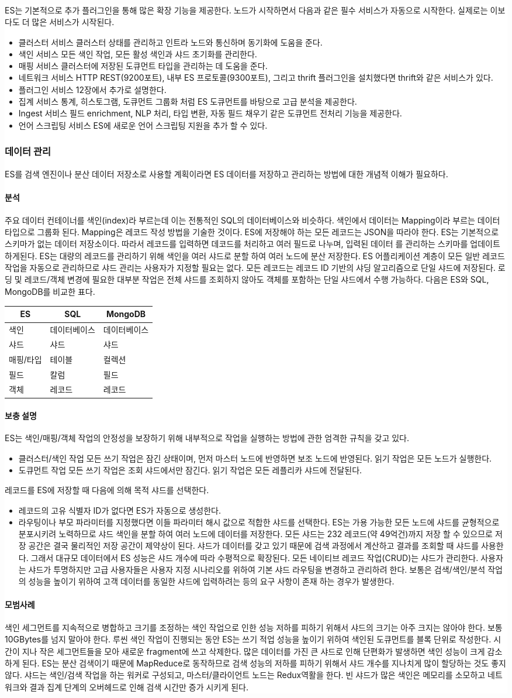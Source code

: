 ES는 기본적으로 추가 플러그인을 통해 많은 확장 기능을 제공한다. 노드가 시작하면서 다음과 같은 필수 서비스가 자동으로 시작한다. 실제로는 이보다도 더 많은 서비스가 시작된다.

* 클러스터 서비스 클러스터 상태를 관리하고 인트라 노드와 통신하며 동기화에 도움을 준다.
* 색인 서비스 모든 색인 작업, 모든 활성 색인과 샤드 초기화를 관리한다.
* 매핑 서비스 클러스터에 저장된 도큐먼트 타입을 관리하는 데 도움을 준다.
* 네트워크 서비스 HTTP REST(9200포트), 내부 ES 프로토콜(9300포트), 그리고 thrift 플러그인을 설치했다면 thrift와 같은 서비스가 있다.
* 플러그인 서비스 12장에서 추가로 설명한다.
* 집계 서비스 통계, 히스토그램, 도큐먼트 그룹화 처럼 ES 도큐먼트를 바탕으로 고급 분석을 제공한다.
* Ingest 서비스 필드 enrichment, NLP 처리, 타입 변환, 자동 필드 채우기 같은 도큐먼트 전처리 기능을 제공한다.
* 언어 스크립팅 서비스 ES에 새로운 언어 스크립팅 지원을 추가 할 수 있다.

### 데이터 관리

ES를 검색 엔진이나 분산 데이터 저장소로 사용할 계획이라면 ES 데이터를 저장하고 관리하는 방법에 대한 개념적 이해가 필요하다.

#### 분석

주요 데이터 컨테이너를 색인(index)라 부르는데 이는 전통적인 SQL의 데이터베이스와 비슷하다. 색인에서 데이터는 Mapping이라 부르는 데이터 타입으로 그룹화 된다. Mapping은 레코드 작성 방법을 기술한 것이다. ES에 저장해야 하는 모든 레코드는 JSON을 따라야 한다. ES는 기본적으로 스키마가 없는 데이터 저장소이다. 따라서 레코드를 입력하면 데코드를 처리하고 여러 필드로 나누며, 입력된 데이터 를 관리하는 스키마를 업데이트 하게된다. ES는 대량의 레코드를 관리하기 위해 색인을 여러 샤드로 분할 하여 여러 노드에 분산 저장한다. ES 어플리케이션 계층이 모든 일반 레코드 작업을 자동으로 관리하므로 샤드 관리는 사용자가 지정할 필요는 없다. 모든 레코드는 레코드 ID 기반의 샤딩 알고리즘으로 단일 샤드에 저장된다. 로딩 및 레코드/객체 변경에 필요한 대부분 작업은 전체 샤드를 조회하지 않아도 객체를 포함하는 단일 샤드에서 수행 가능하다. 다음은 ES와 SQL, MongoDB를 비교한 표다.

| ES    | SQL    | MongoDB |
| ----- | ------ | ------- |
| 색인    | 데이터베이스 | 데이터베이스  |
| 샤드    | 샤드     | 샤드      |
| 매핑/타입 | 테이블    | 컬렉션     |
| 필드    | 칼럼     | 필드      |
| 객체    | 레코드    | 레코드     |

#### 보충 설명

ES는 색인/매핑/객체 작업의 안정성을 보장하기 위해 내부적으로 작업을 실행하는 방법에 관한 엄격한 규칙을 갖고 있다.

* 클러스터/색인 작업 모든 쓰기 작업은 잠긴 상태이며, 먼저 마스터 노드에 반영하면 보조 노드에 반영된다. 읽기 작업은 모든 노드가 실행한다.
* 도큐먼트 작업 모든 쓰기 작업은 조회 샤드에서만 잠긴다. 읽기 작업은 모든 레플리카 샤드에 전달된다.

레코드를 ES에 저장할 때 다음에 의해 목적 샤드를 선택한다.

* 레코드의 고유 식별자 ID가 없다면 ES가 자동으로 생성한다.
* 라우팅이나 부모 파라미터를 지정했다면 이들 파라미터 해시 값으로 적합한 샤드를 선택한다. ES는 가용 가능한 모든 노드에 샤드를 균형적으로 분포시키려 노력하므로 샤드 색인을 분할 하여 여러 노드에 데이터를 저장한다. 모든 샤드는 232 레코드(약 49억건)까지 저장 할 수 있으므로 저장 공간은 결국 물리적인 저장 공간이 제약상이 된다. 샤드가 데이터를 갖고 있기 때문에 검색 과정에서 계산하고 결과를 조회할 때 샤드를 사용한다. 그래서 대규모 데이터에서 ES 성능은 샤드 개수에 따라 수평적으로 확장된다. 모든 네이티브 레코드 작업(CRUD)는 샤드가 관리한다. 사용자는 샤드가 투명하지만 고급 사용자들은 사용자 지정 시나리오를 위하여 기본 샤드 라우팅을 변경하고 관리하려 한다. 보통은 검색/색인/분석 작업의 성능을 높이기 위하여 고객 데이터를 동일한 샤드에 입력하려는 등의 요구 사항이 존재 하는 경우가 발생한다.

#### 모범사례

색인 세그먼트를 지속적으로 병합하고 크기를 조정하는 색인 작업으로 인한 성능 저하를 피하기 위해서 샤드의 크기는 아주 크지는 않아야 한다. 보통 10GBytes를 넘지 말아야 한다. 루씬 색인 작업이 진행되는 동안 ES는 쓰기 적업 성능을 높이기 위하여 색인된 도큐먼트를 블록 단위로 작성한다. 시간이 지나 작은 세그먼트들을 모아 새로운 fragment에 쓰고 삭제한다. 많은 데이터를 가진 큰 샤드로 인해 단편화가 발생하면 색인 성능이 크게 감소하게 된다. ES는 분산 검색이기 때문에 MapReduce로 동작하므로 검색 성능의 저하를 피하기 위해서 샤드 개수를 지나치게 많이 할당하는 것도 좋지 않다. 샤드는 색인/검색 작업을 하는 워커로 구성되고, 마스터/클라이언트 노드는 Redux역활을 한다. 빈 샤드가 많은 색인은 메모리를 소모하고 네트워크와 결과 집계 단계의 오버헤드로 인해 검색 시간만 증가 시키게 된다.
